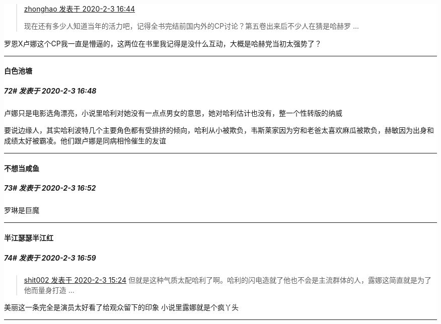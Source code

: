 

<blockquote><a href="httphttps://bbs.saraba1st.com/2b/forum.php?mod=redirect&amp;goto=findpost&amp;pid=46315907&amp;ptid=1912026" target="_blank">zhonghao 发表于 2020-2-3 16:44</a>

现在还有多少人知道当年的活力吧，记得全书完结前国内外的CP讨论？第五卷出来后不少人在猜是哈赫罗 ...</blockquote>
罗恩X卢娜这个CP我一直是懵逼的，这两位在书里我记得是没什么互动，大概是哈赫党当初太强势了？







-----

####  白色池塘  
##### 72#       发表于 2020-2-3 16:48




卢娜只是电影选角漂亮，小说里哈利对她没有一点点男女的意思，她对哈利估计也没有，整一个性转版的纳威

要说边缘人，其实哈利波特几个主要角色都有受排挤的倾向，哈利从小被欺负，韦斯莱家因为穷和老爸太喜欢麻瓜被欺负，赫敏因为出身和成绩太好被霸凌。他们跟卢娜是同病相怜催生的友谊







-----

####  不想当咸鱼  
##### 73#       发表于 2020-2-3 16:52




罗琳是巨魔







-----

####  半江瑟瑟半江红  
##### 74#       发表于 2020-2-3 16:59



<blockquote><a href="httphttps://bbs.saraba1st.com/2b/forum.php?mod=redirect&amp;goto=findpost&amp;pid=46315120&amp;ptid=1912026" target="_blank">shit002 发表于 2020-2-3 15:24</a>
但就是这种气质太配哈利了啊。哈利的闪电造就了他也不会是主流群体的人，露娜这简直就是为了他而量身打造 ...</blockquote>
美丽这一条完全是演员太好看了给观众留下的印象
小说里露娜就是个疯丫头







-----
